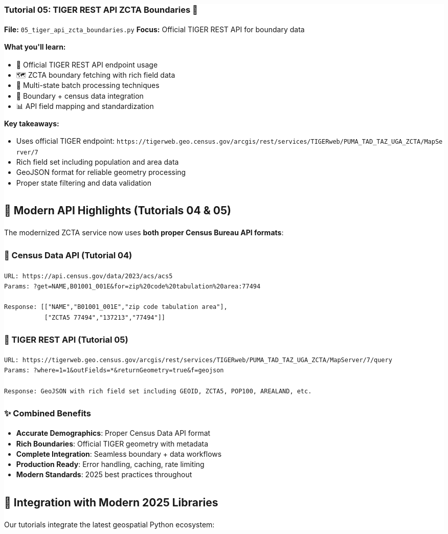 ### Tutorial 05: TIGER REST API ZCTA Boundaries 🐅
**File:** `05_tiger_api_zcta_boundaries.py`
**Focus:** Official TIGER REST API for boundary data

**What you'll learn:**
- 🐅 Official TIGER REST API endpoint usage
- 🗺️ ZCTA boundary fetching with rich field data
- 🔧 Multi-state batch processing techniques
- 🔗 Boundary + census data integration
- 📊 API field mapping and standardization

**Key takeaways:**
- Uses official TIGER endpoint: `https://tigerweb.geo.census.gov/arcgis/rest/services/TIGERweb/PUMA_TAD_TAZ_UGA_ZCTA/MapServer/7`
- Rich field set including population and area data
- GeoJSON format for reliable geometry processing
- Proper state filtering and data validation

## 🌟 Modern API Highlights (Tutorials 04 & 05)

The modernized ZCTA service now uses **both proper Census Bureau API formats**:

### 📡 Census Data API (Tutorial 04)
```
URL: https://api.census.gov/data/2023/acs/acs5
Params: ?get=NAME,B01001_001E&for=zip%20code%20tabulation%20area:77494

Response: [["NAME","B01001_001E","zip code tabulation area"], 
           ["ZCTA5 77494","137213","77494"]]
```

### 🐅 TIGER REST API (Tutorial 05)
```
URL: https://tigerweb.geo.census.gov/arcgis/rest/services/TIGERweb/PUMA_TAD_TAZ_UGA_ZCTA/MapServer/7/query
Params: ?where=1=1&outFields=*&returnGeometry=true&f=geojson

Response: GeoJSON with rich field set including GEOID, ZCTA5, POP100, AREALAND, etc.
```

### ✨ Combined Benefits
- **Accurate Demographics**: Proper Census Data API format
- **Rich Boundaries**: Official TIGER geometry with metadata
- **Complete Integration**: Seamless boundary + data workflows
- **Production Ready**: Error handling, caching, rate limiting
- **Modern Standards**: 2025 best practices throughout

## 🔧 Integration with Modern 2025 Libraries

Our tutorials integrate the latest geospatial Python ecosystem:
